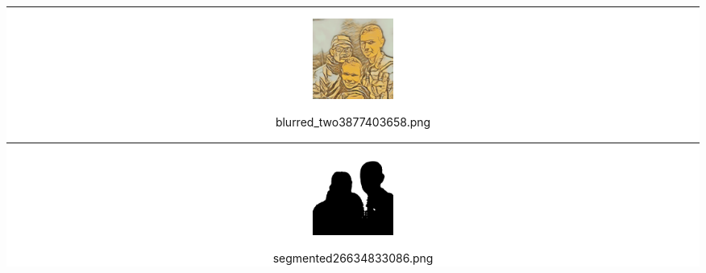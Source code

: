***

<p align="center">  <img width="100" height="100" src="blurred_two3877403658.png?"> </p><p align="center">blurred_two3877403658.png</p>

***

<p align="center">  <img width="100" height="100" src="segmented26634833086.png?"> </p><p align="center">segmented26634833086.png</p>
